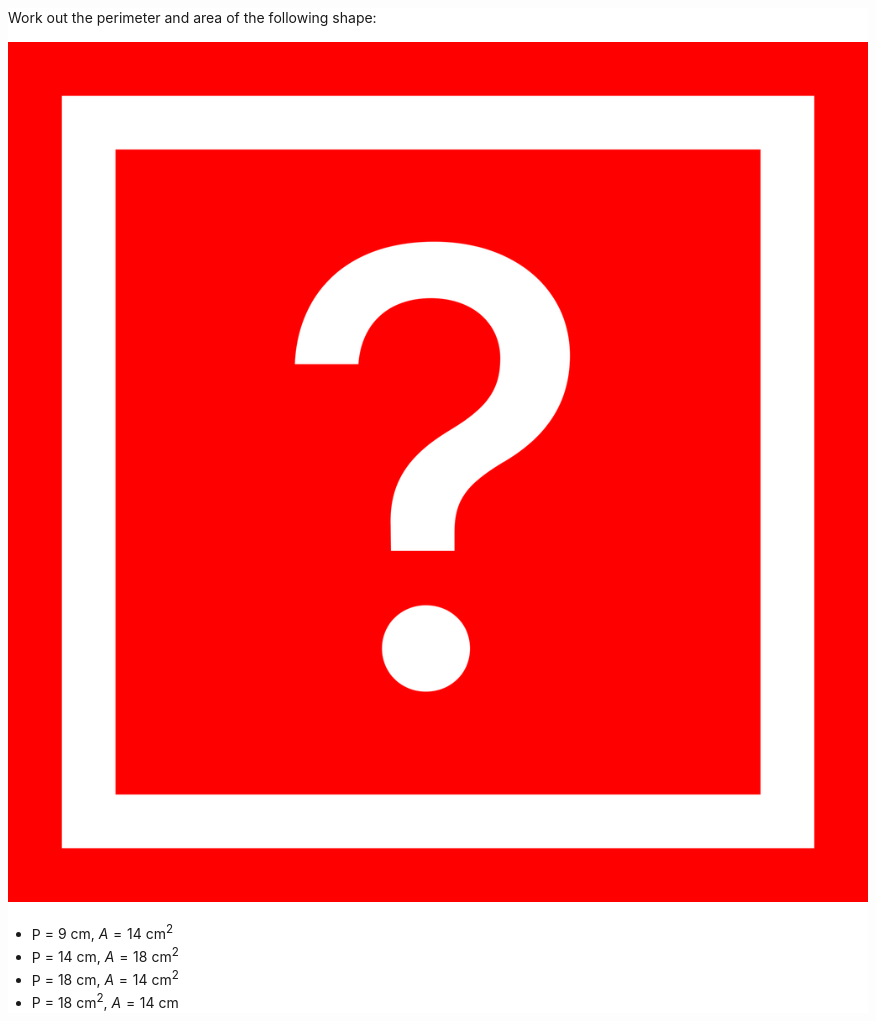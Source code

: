 Work out the perimeter and area of the following shape:

![missing image](/papers/missing_image.svg)

-  P = $9 \ \text{cm}, \ A = 14 \ \text{cm}^2$
-  P = $14 \ \text{cm}, \ A = 18 \ \text{cm}^2$
-  P = $18 \ \text{cm}, \ A = 14 \ \text{cm}^2$
-  P = $18 \ \text{cm}^2, \ A = 14 \ \text{cm}$
